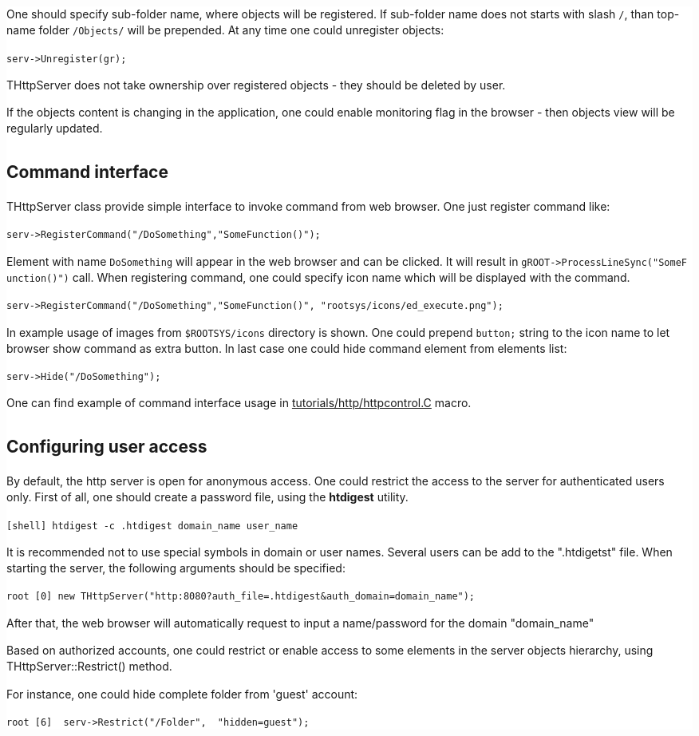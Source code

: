 One should specify sub-folder name, where objects will be registered.
If sub-folder name does not starts with slash `/`, than top-name folder `/Objects/` will be prepended.
At any time one could unregister objects:

    serv->Unregister(gr);

THttpServer does not take ownership over registered objects - they should be deleted by user.

If the objects content is changing in the application, one could enable monitoring flag in the browser - then objects view will be regularly updated.


## Command interface

THttpServer class provide simple interface to invoke command from web browser.
One just register command like:

    serv->RegisterCommand("/DoSomething","SomeFunction()");

Element with name `DoSomething` will appear in the web browser and can be clicked.
It will result in `gROOT->ProcessLineSync("SomeFunction()")` call. When registering command,
one could specify icon name which will be displayed with the command.

    serv->RegisterCommand("/DoSomething","SomeFunction()", "rootsys/icons/ed_execute.png");

In example usage of images from `$ROOTSYS/icons` directory is shown. One could prepend `button;`
string to the icon name to let browser show command as extra button. In last case one could hide command element from elements list:

    serv->Hide("/DoSomething");

One can find example of command interface usage in [tutorials/http/httpcontrol.C](https://root.cern.ch/gitweb?p=root.git;a=blob_plain;f=tutorials/http/httpcontrol.C;hb=HEAD) macro.



## Configuring user access

By default, the http server is open for anonymous access. One could restrict the access to the server for authenticated users only. First of all, one should create a password file, using the **htdigest** utility.

    [shell] htdigest -c .htdigest domain_name user_name

It is recommended not to use special symbols in domain or user names. Several users can be add to the ".htdigetst" file. When starting the server, the following arguments should be specified:

    root [0] new THttpServer("http:8080?auth_file=.htdigest&auth_domain=domain_name");

After that, the web browser will automatically request to input a name/password for the domain "domain_name"

Based on authorized accounts, one could restrict or enable access to some elements in the server objects hierarchy, using THttpServer::Restrict() method.

For instance, one could hide complete folder from 'guest' account:

    root [6]  serv->Restrict("/Folder",  "hidden=guest");
